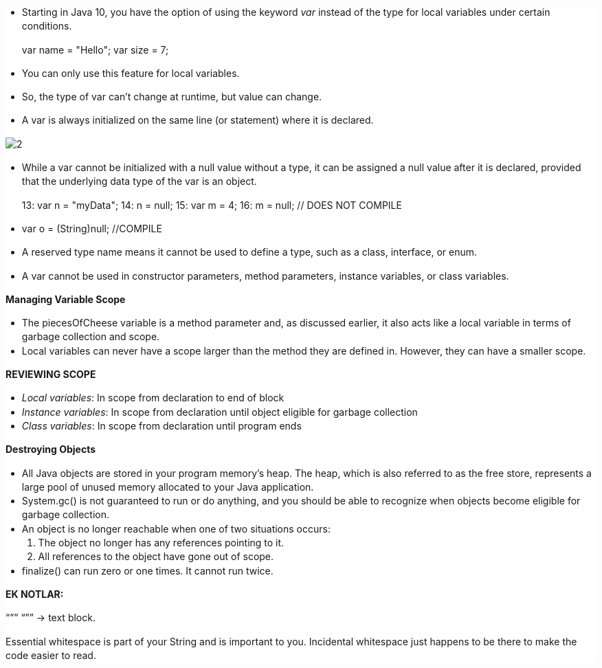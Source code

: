 - Starting in Java 10, you have the option of using the keyword *var* instead of the type for local variables under certain conditions.
    
    var name = "Hello";
    var size = 7;
    
- You can only use this feature for local variables.
- So, the type of var can’t change at runtime, but value can change.
- A var is always initialized on the same line (or statement) where it is declared.

![2](https://github.com/user-attachments/assets/0dd30a3e-fb89-4096-8132-2b738df97c7a)


- While a var cannot be initialized with a null value without a type, it can be assigned a null value after it is declared, provided that the underlying data type of the var is an object.
    
    13: var n = "myData";
    14: n = null;
    15: var m = 4;
    16: m = null; // DOES NOT COMPILE
    
- var o = (String)null; //COMPILE
- A reserved type name means it cannot be used to define a type, such as a class, interface, or enum.
- A var cannot be used in constructor parameters, method parameters, instance variables, or class variables.

**Managing Variable Scope**

- The piecesOfCheese variable is a method parameter and, as discussed earlier, it also acts like a local variable in terms of garbage collection and scope.
- Local variables can never have a scope larger than the method they are defined in. However, they can have a smaller scope.

**REVIEWING SCOPE**

- *Local variables*: In scope from declaration to end of block
- *Instance variables*: In scope from declaration until object eligible for garbage collection
- *Class variables*: In scope from declaration until program ends

**Destroying Objects**

- All Java objects are stored in your program memory’s heap. The heap, which is also referred to as the free store, represents a large pool of unused memory allocated to your Java application.
- System.gc() is not guaranteed to run or do anything, and you should be able to recognize when objects become eligible for garbage collection.
- An object is no longer reachable when one of two situations occurs:
    1. The object no longer has any references pointing to it.
    2. All references to the object have gone out of scope.
- finalize() can run zero or one times. It cannot run twice.

**EK NOTLAR:**

“”” “”” → text block. 

Essential whitespace is part of your String and is important to you. Incidental whitespace just happens to be there to make the code easier to read.
